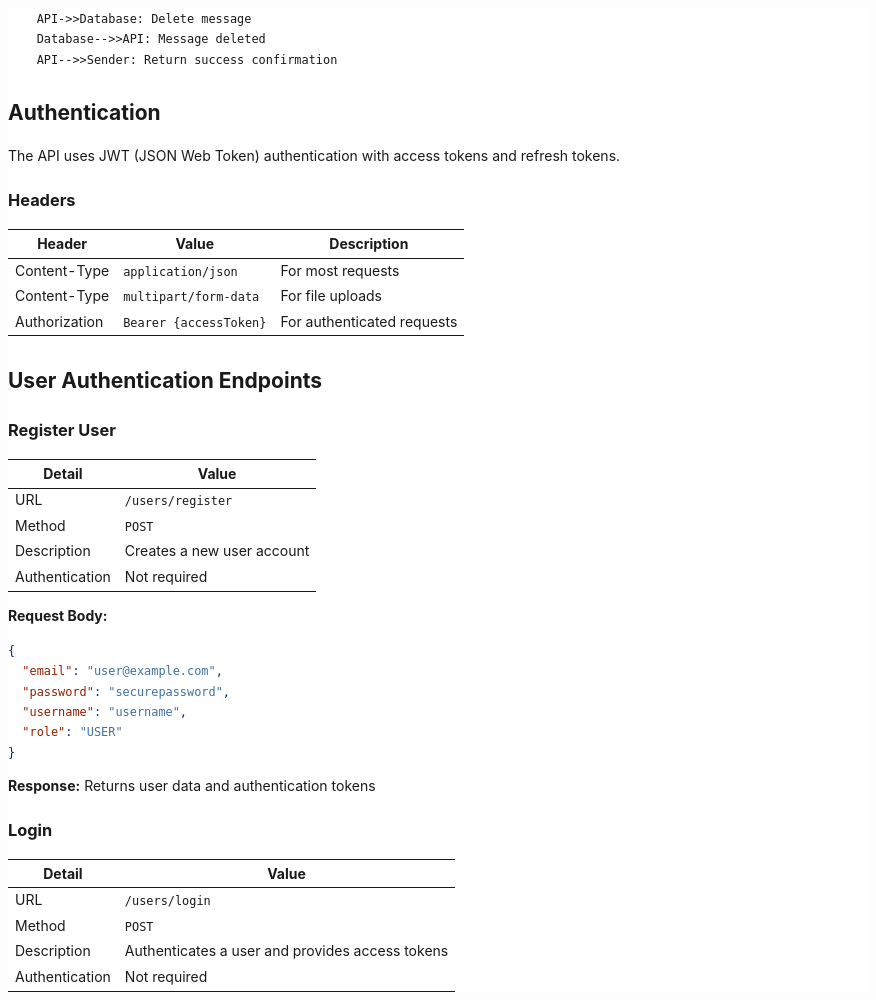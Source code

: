 ```mermaid
    API->>Database: Delete message
    Database-->>API: Message deleted
    API-->>Sender: Return success confirmation
```

## Authentication

The API uses JWT (JSON Web Token) authentication with access tokens and refresh tokens.

### Headers

| Header        | Value                  | Description                |
| ------------- | ---------------------- | -------------------------- |
| Content-Type  | `application/json`     | For most requests          |
| Content-Type  | `multipart/form-data`  | For file uploads           |
| Authorization | `Bearer {accessToken}` | For authenticated requests |

## User Authentication Endpoints

### Register User

| Detail         | Value                      |
| -------------- | -------------------------- |
| URL            | `/users/register`          |
| Method         | `POST`                     |
| Description    | Creates a new user account |
| Authentication | Not required               |

**Request Body:**

```json
{
  "email": "user@example.com",
  "password": "securepassword",
  "username": "username",
  "role": "USER"
}
```

**Response:** Returns user data and authentication tokens

### Login

| Detail         | Value                                           |
| -------------- | ----------------------------------------------- |
| URL            | `/users/login`                                  |
| Method         | `POST`                                          |
| Description    | Authenticates a user and provides access tokens |
| Authentication | Not required                                    |
